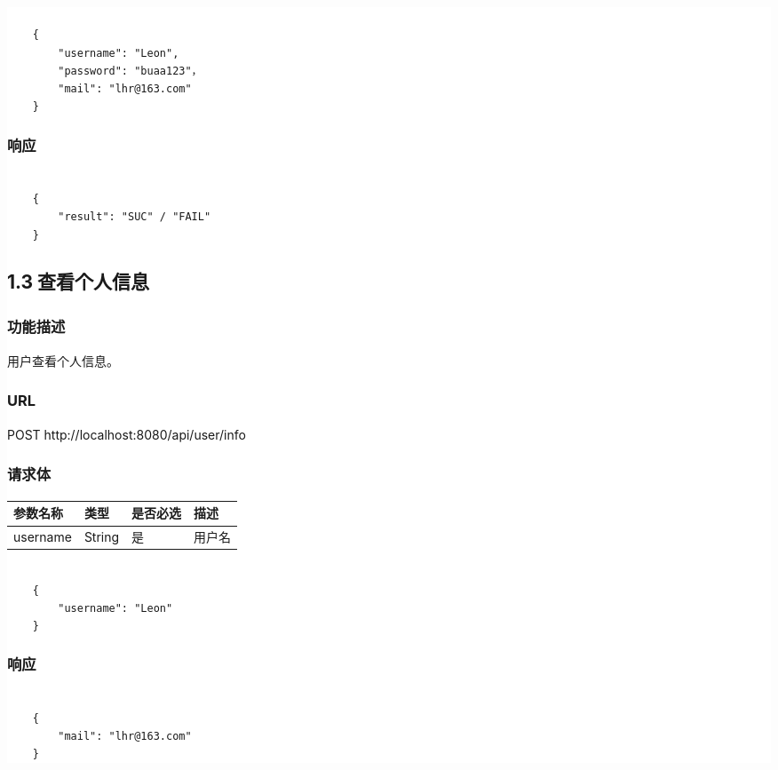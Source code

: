 ```

    {
        "username": "Leon",
        "password": "buaa123"，
        "mail": "lhr@163.com"
    }

```

### 响应
```

    {
        "result": "SUC" / "FAIL"
    }

```

## 1.3 查看个人信息

### 功能描述
用户查看个人信息。

### URL
POST http://localhost:8080/api/user/info

### 请求体

   |参数名称|类型|是否必选|描述|
   | :- | :- | :- | :- |
   |username|String|是|用户名|

```

    {
        "username": "Leon"
    }

```

### 响应
```

    {
        "mail": "lhr@163.com"
    }

```
